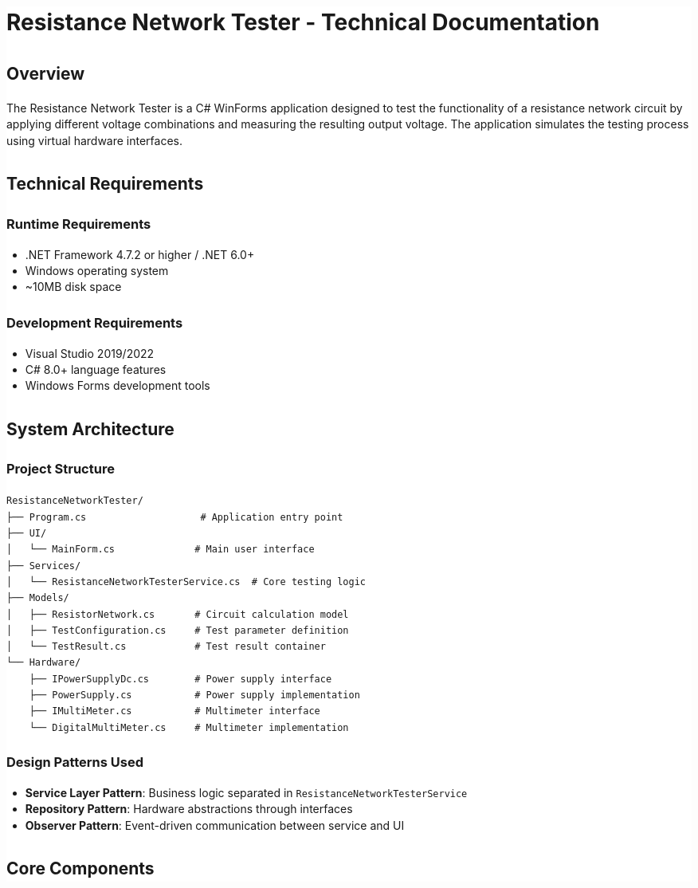 # Resistance Network Tester - Technical Documentation

## Overview

The Resistance Network Tester is a C# WinForms application designed to test the functionality of a resistance network circuit by applying different voltage combinations and measuring the resulting output voltage. The application simulates the testing process using virtual hardware interfaces.


## Technical Requirements

### Runtime Requirements
- .NET Framework 4.7.2 or higher / .NET 6.0+
- Windows operating system
- ~10MB disk space

### Development Requirements  
- Visual Studio 2019/2022
- C# 8.0+ language features
- Windows Forms development tools

## System Architecture

### Project Structure

```
ResistanceNetworkTester/
├── Program.cs                    # Application entry point
├── UI/
│   └── MainForm.cs              # Main user interface
├── Services/
│   └── ResistanceNetworkTesterService.cs  # Core testing logic
├── Models/
│   ├── ResistorNetwork.cs       # Circuit calculation model
│   ├── TestConfiguration.cs     # Test parameter definition
│   └── TestResult.cs            # Test result container
└── Hardware/
    ├── IPowerSupplyDc.cs        # Power supply interface
    ├── PowerSupply.cs           # Power supply implementation
    ├── IMultiMeter.cs           # Multimeter interface
    └── DigitalMultiMeter.cs     # Multimeter implementation
```

### Design Patterns Used
- **Service Layer Pattern**: Business logic separated in `ResistanceNetworkTesterService`
- **Repository Pattern**: Hardware abstractions through interfaces
- **Observer Pattern**: Event-driven communication between service and UI

## Core Components
